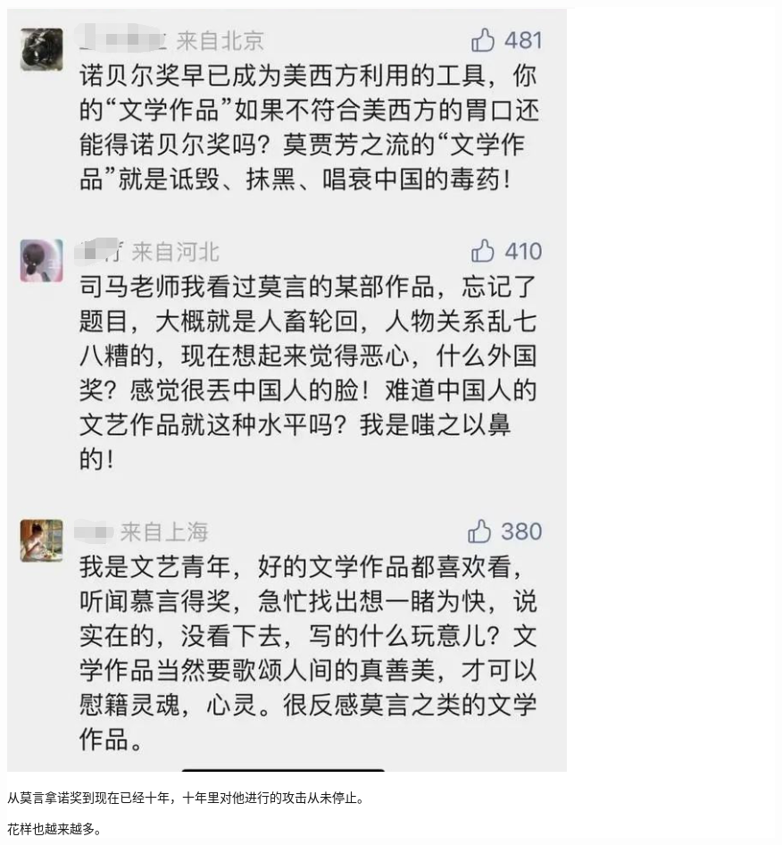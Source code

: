 ![图片](assets/《隐入尘烟》这下真的隐入尘烟了/640-1668253313915-25.png)



从莫言拿诺奖到现在已经十年，十年里对他进行的攻击从未停止。



花样也越来越多。


